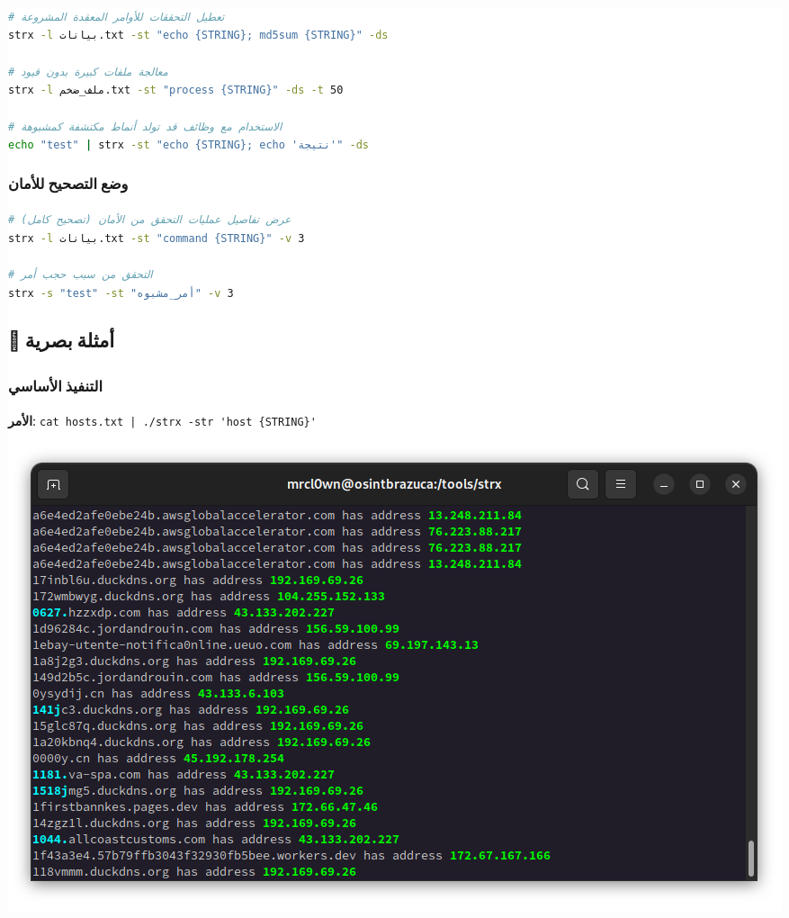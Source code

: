 ```bash
# تعطيل التحققات للأوامر المعقدة المشروعة
strx -l بيانات.txt -st "echo {STRING}; md5sum {STRING}" -ds

# معالجة ملفات كبيرة بدون قيود
strx -l ملف_ضخم.txt -st "process {STRING}" -ds -t 50

# الاستخدام مع وظائف قد تولد أنماط مكتشفة كمشبوهة
echo "test" | strx -st "echo {STRING}; echo 'نتيجة'" -ds
```

### وضع التصحيح للأمان
```bash
# عرض تفاصيل عمليات التحقق من الأمان (تصحيح كامل)
strx -l بيانات.txt -st "command {STRING}" -v 3

# التحقق من سبب حجب أمر
strx -s "test" -st "أمر_مشبوه" -v 3
```
## 📸 أمثلة بصرية

### التنفيذ الأساسي
**الأمر**: `cat hosts.txt | ./strx -str 'host {STRING}'`

![Screenshot](/asset/img/img1.png)
